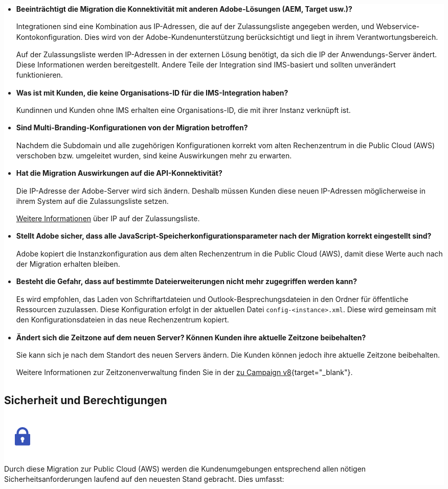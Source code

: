 * **Beeinträchtigt die Migration die Konnektivität mit anderen Adobe-Lösungen (AEM, Target usw.)?**

  Integrationen sind eine Kombination aus IP-Adressen, die auf der Zulassungsliste angegeben werden, und Webservice-Kontokonfiguration. Dies wird von der Adobe-Kundenunterstützung berücksichtigt und liegt in ihrem Verantwortungsbereich.

  Auf der Zulassungsliste werden IP-Adressen in der externen Lösung benötigt, da sich die IP der Anwendungs-Server ändert. Diese Informationen werden bereitgestellt. Andere Teile der Integration sind IMS-basiert und sollten unverändert funktionieren.

* **Was ist mit Kunden, die keine Organisations-ID für die IMS-Integration haben?**

  Kundinnen und Kunden ohne IMS erhalten eine Organisations-ID, die mit ihrer Instanz verknüpft ist.

* **Sind Multi-Branding-Konfigurationen von der Migration betroffen?**

  Nachdem die Subdomain und alle zugehörigen Konfigurationen korrekt vom alten Rechenzentrum in die Public Cloud (AWS) verschoben bzw. umgeleitet wurden, sind keine Auswirkungen mehr zu erwarten.

* **Hat die Migration Auswirkungen auf die API-Konnektivität?**

  Die IP-Adresse der Adobe-Server wird sich ändern. Deshalb müssen Kunden diese neuen IP-Adressen möglicherweise in ihrem System auf die Zulassungsliste setzen.

  [Weitere Informationen](#config) über IP auf der Zulassungsliste.

* **Stellt Adobe sicher, dass alle JavaScript-Speicherkonfigurationsparameter nach der Migration korrekt eingestellt sind?**

  Adobe kopiert die Instanzkonfiguration aus dem alten Rechenzentrum in die Public Cloud (AWS), damit diese Werte auch nach der Migration erhalten bleiben.

* **Besteht die Gefahr, dass auf bestimmte Dateierweiterungen nicht mehr zugegriffen werden kann?**

  Es wird empfohlen, das Laden von Schriftartdateien und Outlook-Besprechungsdateien in den Ordner für öffentliche Ressourcen zuzulassen. Diese Konfiguration erfolgt in der aktuellen Datei `config-<instance>.xml`. Diese wird gemeinsam mit den Konfigurationsdateien in das neue Rechenzentrum kopiert.

* **Ändert sich die Zeitzone auf dem neuen Server? Können Kunden ihre aktuelle Zeitzone beibehalten?**

  Sie kann sich je nach dem Standort des neuen Servers ändern. Die Kunden können jedoch ihre aktuelle Zeitzone beibehalten.

  Weitere Informationen zur Zeitzonenverwaltung finden Sie in der [&#x200B; zu Campaign v8](https://experienceleague.adobe.com/docs/campaign/automation/workflows/advanced-management/managing-time-zones.html?lang=de){target="_blank"}.


## Sicherheit und Berechtigungen

![](assets/do-not-translate/security.png)

Durch diese Migration zur Public Cloud (AWS) werden die Kundenumgebungen entsprechend allen nötigen Sicherheitsanforderungen laufend auf den neuesten Stand gebracht. Dies umfasst:
